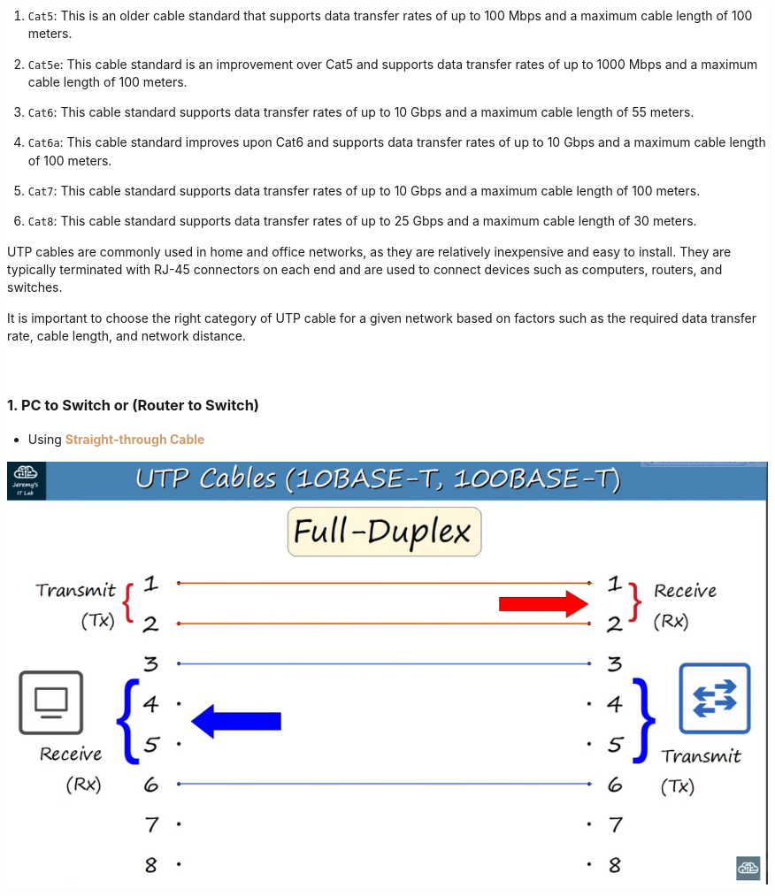 1. `Cat5`: This is an older cable standard that supports data transfer rates of up to 100 Mbps and a maximum cable length of 100 meters.

2. `Cat5e`: This cable standard is an improvement over Cat5 and supports data transfer rates of up to 1000 Mbps and a maximum cable length of 100 meters.

3. `Cat6`: This cable standard supports data transfer rates of up to 10 Gbps and a maximum cable length of 55 meters.

4. `Cat6a`: This cable standard improves upon Cat6 and supports data transfer rates of up to 10 Gbps and a maximum cable length of 100 meters.

5. `Cat7`: This cable standard supports data transfer rates of up to 10 Gbps and a maximum cable length of 100 meters.

6. `Cat8`: This cable standard supports data transfer rates of up to 25 Gbps and a maximum cable length of 30 meters.

UTP cables are commonly used in home and office networks, as they are relatively inexpensive and easy to install. They are typically terminated with RJ-45 connectors on each end and are used to connect devices such as computers, routers, and switches.

It is important to choose the right category of UTP cable for a given network based on factors such as the required data transfer rate, cable length, and network distance.

<br>

### 1. PC to Switch or (Router to Switch)

- Using <span style="color:#d19a66">**Straight-through Cable**</span>

!["Full-Duplex UTP straight-through cable"](/full-duplex-utp-cable-10bast-T-100bast-T.png)
